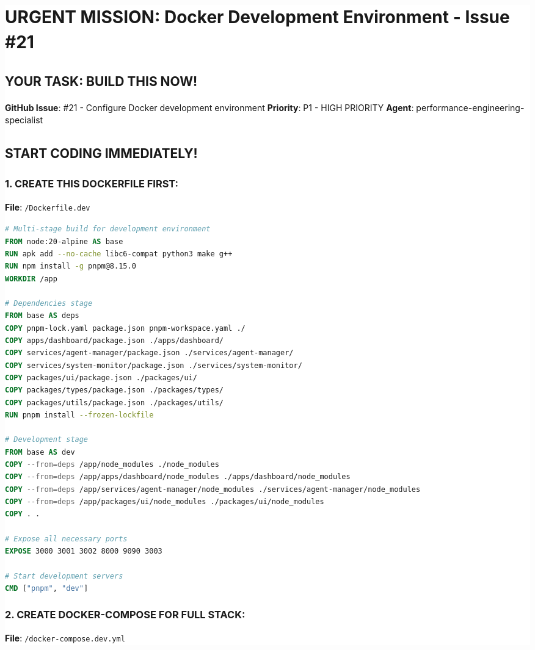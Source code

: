 # URGENT MISSION: Docker Development Environment - Issue #21

## YOUR TASK: BUILD THIS NOW!

**GitHub Issue**: #21 - Configure Docker development environment
**Priority**: P1 - HIGH PRIORITY
**Agent**: performance-engineering-specialist

## START CODING IMMEDIATELY!

### 1. CREATE THIS DOCKERFILE FIRST:
**File**: `/Dockerfile.dev`

```dockerfile
# Multi-stage build for development environment
FROM node:20-alpine AS base
RUN apk add --no-cache libc6-compat python3 make g++
RUN npm install -g pnpm@8.15.0
WORKDIR /app

# Dependencies stage
FROM base AS deps
COPY pnpm-lock.yaml package.json pnpm-workspace.yaml ./
COPY apps/dashboard/package.json ./apps/dashboard/
COPY services/agent-manager/package.json ./services/agent-manager/
COPY services/system-monitor/package.json ./services/system-monitor/
COPY packages/ui/package.json ./packages/ui/
COPY packages/types/package.json ./packages/types/
COPY packages/utils/package.json ./packages/utils/
RUN pnpm install --frozen-lockfile

# Development stage
FROM base AS dev
COPY --from=deps /app/node_modules ./node_modules
COPY --from=deps /app/apps/dashboard/node_modules ./apps/dashboard/node_modules
COPY --from=deps /app/services/agent-manager/node_modules ./services/agent-manager/node_modules
COPY --from=deps /app/packages/ui/node_modules ./packages/ui/node_modules
COPY . .

# Expose all necessary ports
EXPOSE 3000 3001 3002 8000 9090 3003

# Start development servers
CMD ["pnpm", "dev"]
```

### 2. CREATE DOCKER-COMPOSE FOR FULL STACK:
**File**: `/docker-compose.dev.yml`
